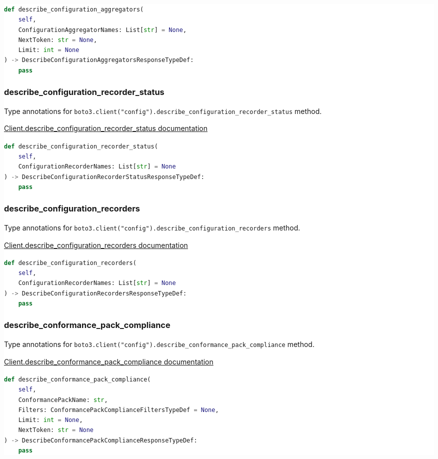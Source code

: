 ```python
def describe_configuration_aggregators(
    self,
    ConfigurationAggregatorNames: List[str] = None,
    NextToken: str = None,
    Limit: int = None
) -> DescribeConfigurationAggregatorsResponseTypeDef:
    pass
```

### describe_configuration_recorder_status

Type annotations for `boto3.client("config").describe_configuration_recorder_status` method.

[Client.describe_configuration_recorder_status documentation](https://boto3.amazonaws.com/v1/documentation/api/latest/reference/services/config.html#ConfigService.Client.describe_configuration_recorder_status)

```python
def describe_configuration_recorder_status(
    self,
    ConfigurationRecorderNames: List[str] = None
) -> DescribeConfigurationRecorderStatusResponseTypeDef:
    pass
```

### describe_configuration_recorders

Type annotations for `boto3.client("config").describe_configuration_recorders` method.

[Client.describe_configuration_recorders documentation](https://boto3.amazonaws.com/v1/documentation/api/latest/reference/services/config.html#ConfigService.Client.describe_configuration_recorders)

```python
def describe_configuration_recorders(
    self,
    ConfigurationRecorderNames: List[str] = None
) -> DescribeConfigurationRecordersResponseTypeDef:
    pass
```

### describe_conformance_pack_compliance

Type annotations for `boto3.client("config").describe_conformance_pack_compliance` method.

[Client.describe_conformance_pack_compliance documentation](https://boto3.amazonaws.com/v1/documentation/api/latest/reference/services/config.html#ConfigService.Client.describe_conformance_pack_compliance)

```python
def describe_conformance_pack_compliance(
    self,
    ConformancePackName: str,
    Filters: ConformancePackComplianceFiltersTypeDef = None,
    Limit: int = None,
    NextToken: str = None
) -> DescribeConformancePackComplianceResponseTypeDef:
    pass
```
